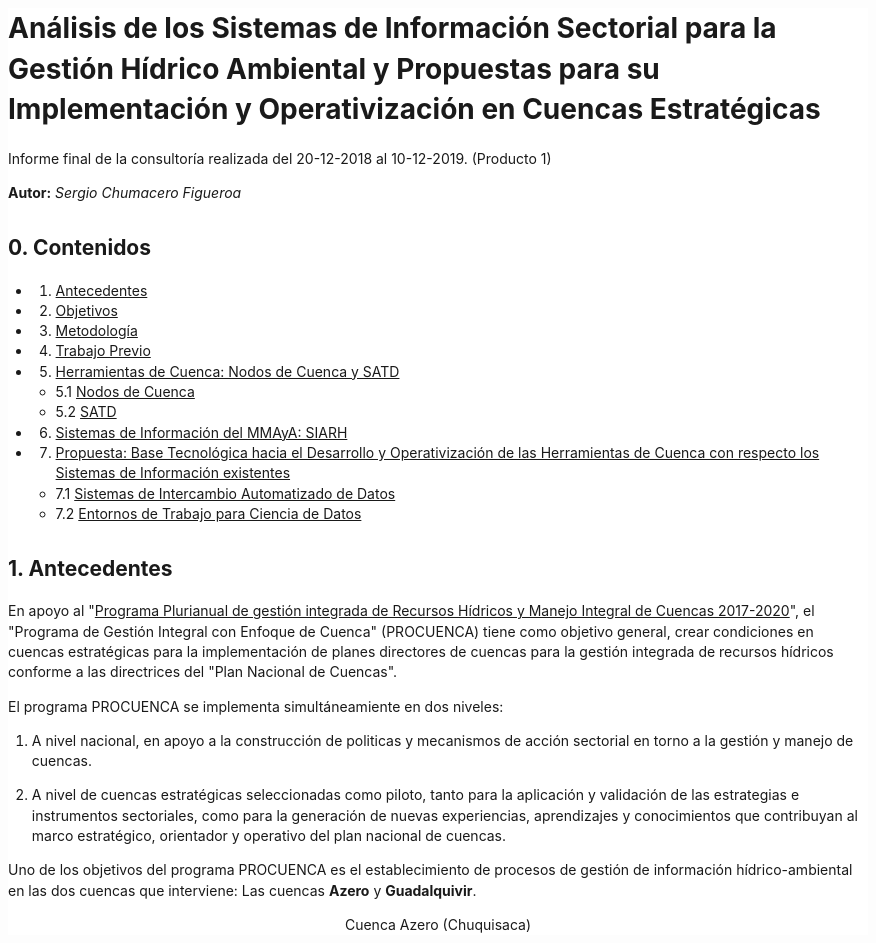# Análisis de los Sistemas de Información Sectorial para la Gestión Hídrico Ambiental y Propuestas para su Implementación y Operativización en Cuencas Estratégicas

Informe final de la consultoría realizada del 20-12-2018 al 10-12-2019. (Producto 1)

**Autor:** *Sergio Chumacero Figueroa*

## 0. Contenidos

* 1. [Antecedentes](#antecedentes)
* 2. [Objetivos](#objetivos)
* 3. [Metodología](#metodologia)
* 4. [Trabajo Previo](#trabajo_previo)
* 5. [Herramientas de Cuenca: Nodos de Cuenca y SATD](#herramientas)
    * 5.1 [Nodos de Cuenca](#nodos)
    * 5.2 [SATD](#satd)
* 6. [Sistemas de Información del MMAyA: SIARH](#siarh)
* 7. [Propuesta: Base Tecnológica hacia el Desarrollo y Operativización de las Herramientas de Cuenca con respecto los Sistemas de Información existentes](#propuesta)
    * 7.1 [Sistemas de Intercambio Automatizado de Datos](#api)
    * 7.2 [Entornos de Trabajo para Ciencia de Datos](#entornos)


## 1. Antecedentes <a name='antecedentes'></a>

En apoyo al "[Programa Plurianual de gestión integrada de Recursos Hídricos y Manejo Integral de Cuencas 2017-2020](http://www.mmaya.gob.bo/uploads/PNC-Programacio%CC%81nPlurianual2017-2020.pdf)", el "Programa de Gestión Integral con Enfoque de Cuenca" (PROCUENCA) tiene como objetivo general, crear condiciones en cuencas estratégicas para la implementación de planes directores de cuencas para la gestión integrada de recursos hídricos conforme a las directrices del "Plan Nacional de Cuencas".

El programa PROCUENCA se implementa simultáneamiente en dos niveles:

1. A nivel nacional, en apoyo a la construcción de politicas y mecanismos de acción sectorial en torno a la gestión y manejo de cuencas.

2. A nivel de cuencas estratégicas seleccionadas como piloto, tanto para la aplicación y validación de las estrategias e instrumentos sectoriales, como para la generación de nuevas experiencias, aprendizajes y conocimientos que contribuyan al marco estratégico, orientador y operativo del plan nacional de cuencas.

Uno de los objetivos del programa PROCUENCA es el establecimiento de procesos de gestión de información hídrico-ambiental en las dos cuencas que interviene: Las cuencas **Azero** y **Guadalquivir**.

<center>Cuenca Azero (Chuquisaca)</center>
